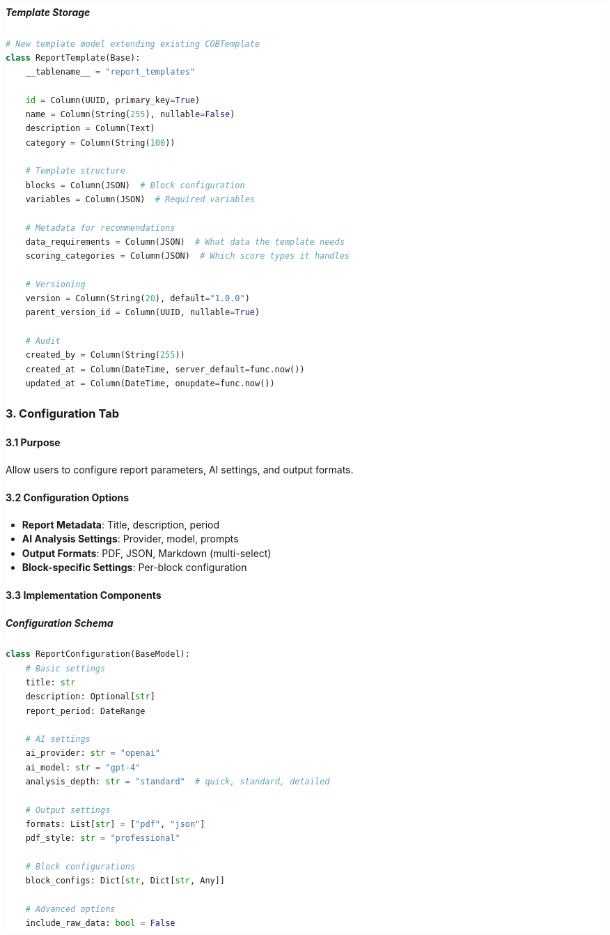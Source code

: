 ##### Template Storage
```python
# New template model extending existing COBTemplate
class ReportTemplate(Base):
    __tablename__ = "report_templates"
    
    id = Column(UUID, primary_key=True)
    name = Column(String(255), nullable=False)
    description = Column(Text)
    category = Column(String(100))
    
    # Template structure
    blocks = Column(JSON)  # Block configuration
    variables = Column(JSON)  # Required variables
    
    # Metadata for recommendations
    data_requirements = Column(JSON)  # What data the template needs
    scoring_categories = Column(JSON)  # Which score types it handles
    
    # Versioning
    version = Column(String(20), default="1.0.0")
    parent_version_id = Column(UUID, nullable=True)
    
    # Audit
    created_by = Column(String(255))
    created_at = Column(DateTime, server_default=func.now())
    updated_at = Column(DateTime, onupdate=func.now())
```

### 3. Configuration Tab

#### 3.1 Purpose
Allow users to configure report parameters, AI settings, and output formats.

#### 3.2 Configuration Options
- **Report Metadata**: Title, description, period
- **AI Analysis Settings**: Provider, model, prompts
- **Output Formats**: PDF, JSON, Markdown (multi-select)
- **Block-specific Settings**: Per-block configuration

#### 3.3 Implementation Components

##### Configuration Schema
```python
class ReportConfiguration(BaseModel):
    # Basic settings
    title: str
    description: Optional[str]
    report_period: DateRange
    
    # AI settings
    ai_provider: str = "openai"
    ai_model: str = "gpt-4"
    analysis_depth: str = "standard"  # quick, standard, detailed
    
    # Output settings
    formats: List[str] = ["pdf", "json"]
    pdf_style: str = "professional"
    
    # Block configurations
    block_configs: Dict[str, Dict[str, Any]]
    
    # Advanced options
    include_raw_data: bool = False
```